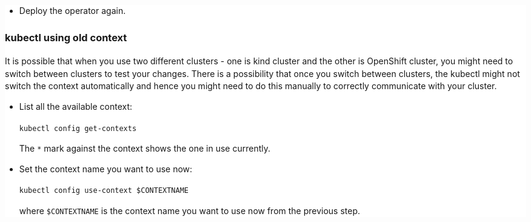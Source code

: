 * Deploy the operator again.

### kubectl using old context

It is possible that when you use two different clusters - one is kind cluster and the other is OpenShift cluster, you might need to switch between clusters to test your changes. There is a possibility that once you switch between clusters, the kubectl might not switch the context automatically and hence you might need to do this manually to correctly communicate with your cluster.

* List all the available context:

  ```console
  kubectl config get-contexts
  ```

  The `*` mark against the context shows the one in use currently.
* Set the context name you want to use now:

  ```console
  kubectl config use-context $CONTEXTNAME
  ```

  where `$CONTEXTNAME` is the context name you want to use now from the previous step.
